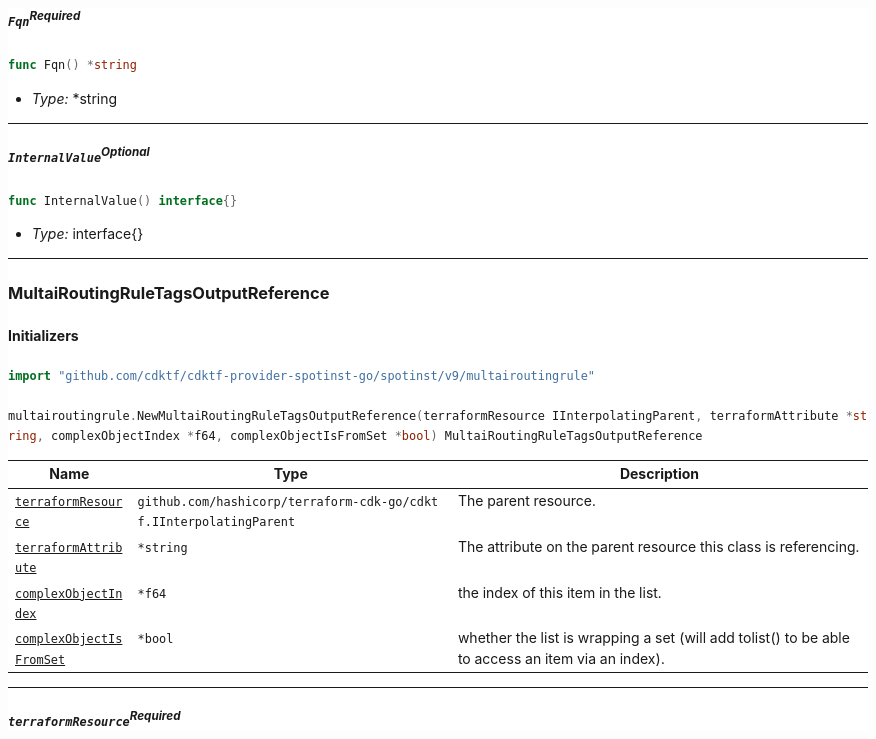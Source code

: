 
##### `Fqn`<sup>Required</sup> <a name="Fqn" id="@cdktf/provider-spotinst.multaiRoutingRule.MultaiRoutingRuleTagsList.property.fqn"></a>

```go
func Fqn() *string
```

- *Type:* *string

---

##### `InternalValue`<sup>Optional</sup> <a name="InternalValue" id="@cdktf/provider-spotinst.multaiRoutingRule.MultaiRoutingRuleTagsList.property.internalValue"></a>

```go
func InternalValue() interface{}
```

- *Type:* interface{}

---


### MultaiRoutingRuleTagsOutputReference <a name="MultaiRoutingRuleTagsOutputReference" id="@cdktf/provider-spotinst.multaiRoutingRule.MultaiRoutingRuleTagsOutputReference"></a>

#### Initializers <a name="Initializers" id="@cdktf/provider-spotinst.multaiRoutingRule.MultaiRoutingRuleTagsOutputReference.Initializer"></a>

```go
import "github.com/cdktf/cdktf-provider-spotinst-go/spotinst/v9/multairoutingrule"

multairoutingrule.NewMultaiRoutingRuleTagsOutputReference(terraformResource IInterpolatingParent, terraformAttribute *string, complexObjectIndex *f64, complexObjectIsFromSet *bool) MultaiRoutingRuleTagsOutputReference
```

| **Name** | **Type** | **Description** |
| --- | --- | --- |
| <code><a href="#@cdktf/provider-spotinst.multaiRoutingRule.MultaiRoutingRuleTagsOutputReference.Initializer.parameter.terraformResource">terraformResource</a></code> | <code>github.com/hashicorp/terraform-cdk-go/cdktf.IInterpolatingParent</code> | The parent resource. |
| <code><a href="#@cdktf/provider-spotinst.multaiRoutingRule.MultaiRoutingRuleTagsOutputReference.Initializer.parameter.terraformAttribute">terraformAttribute</a></code> | <code>*string</code> | The attribute on the parent resource this class is referencing. |
| <code><a href="#@cdktf/provider-spotinst.multaiRoutingRule.MultaiRoutingRuleTagsOutputReference.Initializer.parameter.complexObjectIndex">complexObjectIndex</a></code> | <code>*f64</code> | the index of this item in the list. |
| <code><a href="#@cdktf/provider-spotinst.multaiRoutingRule.MultaiRoutingRuleTagsOutputReference.Initializer.parameter.complexObjectIsFromSet">complexObjectIsFromSet</a></code> | <code>*bool</code> | whether the list is wrapping a set (will add tolist() to be able to access an item via an index). |

---

##### `terraformResource`<sup>Required</sup> <a name="terraformResource" id="@cdktf/provider-spotinst.multaiRoutingRule.MultaiRoutingRuleTagsOutputReference.Initializer.parameter.terraformResource"></a>
